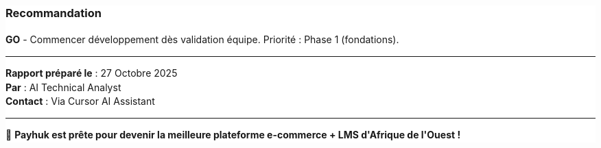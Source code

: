 ### Recommandation
**GO** - Commencer développement dès validation équipe. Priorité : Phase 1 (fondations).

---

**Rapport préparé le** : 27 Octobre 2025  
**Par** : AI Technical Analyst  
**Contact** : Via Cursor AI Assistant

---

🚀 **Payhuk est prête pour devenir la meilleure plateforme e-commerce + LMS d'Afrique de l'Ouest !**

